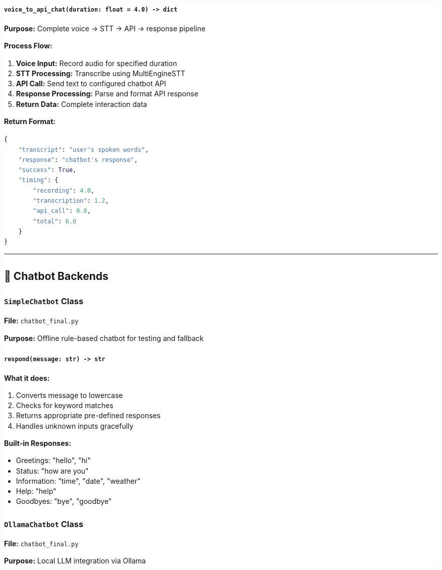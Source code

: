 #### `voice_to_api_chat(duration: float = 4.0) -> dict`
**Purpose:** Complete voice → STT → API → response pipeline

**Process Flow:**
1. **Voice Input:** Record audio for specified duration
2. **STT Processing:** Transcribe using MultiEngineSTT
3. **API Call:** Send text to configured chatbot API
4. **Response Processing:** Parse and format API response
5. **Return Data:** Complete interaction data

**Return Format:**
```python
{
    "transcript": "user's spoken words",
    "response": "chatbot's response",
    "success": True,
    "timing": {
        "recording": 4.0,
        "transcription": 1.2,
        "api_call": 0.8,
        "total": 6.0
    }
}
```

---

## 🤖 Chatbot Backends

### `SimpleChatbot` Class
**File:** `chatbot_final.py`

**Purpose:** Offline rule-based chatbot for testing and fallback

#### `respond(message: str) -> str`
**What it does:**
1. Converts message to lowercase
2. Checks for keyword matches
3. Returns appropriate pre-defined responses
4. Handles unknown inputs gracefully

**Built-in Responses:**
- Greetings: "hello", "hi"
- Status: "how are you"
- Information: "time", "date", "weather"
- Help: "help"
- Goodbyes: "bye", "goodbye"

### `OllamaChatbot` Class
**File:** `chatbot_final.py`

**Purpose:** Local LLM integration via Ollama
